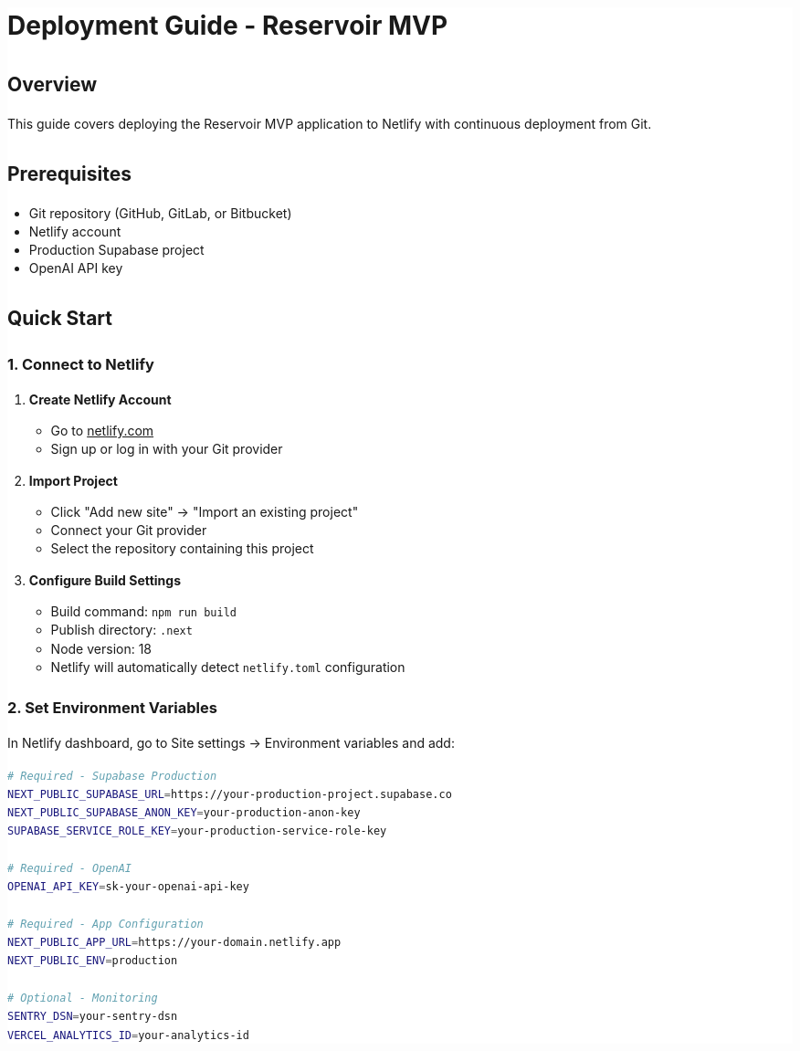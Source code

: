 # Deployment Guide - Reservoir MVP

## Overview
This guide covers deploying the Reservoir MVP application to Netlify with continuous deployment from Git.

## Prerequisites
- Git repository (GitHub, GitLab, or Bitbucket)
- Netlify account
- Production Supabase project
- OpenAI API key

## Quick Start

### 1. Connect to Netlify

1. **Create Netlify Account**
   - Go to [netlify.com](https://netlify.com)
   - Sign up or log in with your Git provider

2. **Import Project**
   - Click "Add new site" → "Import an existing project"
   - Connect your Git provider
   - Select the repository containing this project

3. **Configure Build Settings**
   - Build command: `npm run build`
   - Publish directory: `.next`
   - Node version: 18
   - Netlify will automatically detect `netlify.toml` configuration

### 2. Set Environment Variables

In Netlify dashboard, go to Site settings → Environment variables and add:

```bash
# Required - Supabase Production
NEXT_PUBLIC_SUPABASE_URL=https://your-production-project.supabase.co
NEXT_PUBLIC_SUPABASE_ANON_KEY=your-production-anon-key
SUPABASE_SERVICE_ROLE_KEY=your-production-service-role-key

# Required - OpenAI
OPENAI_API_KEY=sk-your-openai-api-key

# Required - App Configuration
NEXT_PUBLIC_APP_URL=https://your-domain.netlify.app
NEXT_PUBLIC_ENV=production

# Optional - Monitoring
SENTRY_DSN=your-sentry-dsn
VERCEL_ANALYTICS_ID=your-analytics-id
```
